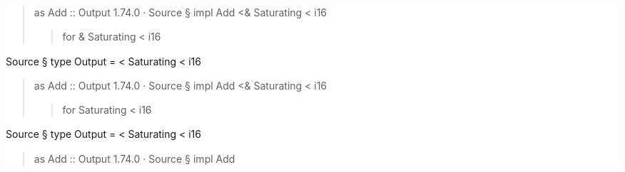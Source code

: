 > as
Add
>::
Output
1.74.0
·
Source
§
impl
Add
<&
Saturating
<
i16
>> for &
Saturating
<
i16
>
Source
§
type
Output
= <
Saturating
<
i16
> as
Add
>::
Output
1.74.0
·
Source
§
impl
Add
<&
Saturating
<
i16
>> for
Saturating
<
i16
>
Source
§
type
Output
= <
Saturating
<
i16
> as
Add
>::
Output
1.74.0
·
Source
§
impl
Add